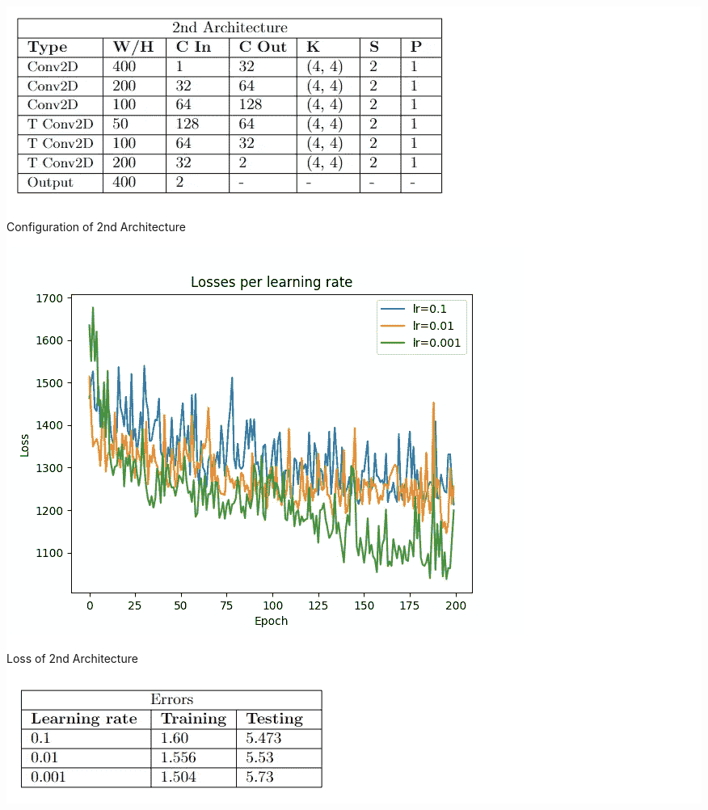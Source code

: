 ![](img/cb47de8cd4f6de4871efbf831fafdffe.png)

Configuration of 2nd Architecture

![](img/d79c513f05fd4ab73b422dc533645b07.png)

Loss of 2nd Architecture

![](img/6c21116a099ffefb43921dc180e7e656.png)

